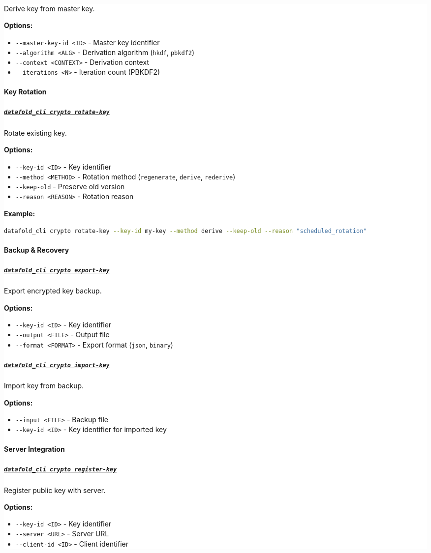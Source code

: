 Derive key from master key.

**Options:**
- `--master-key-id <ID>` - Master key identifier
- `--algorithm <ALG>` - Derivation algorithm (`hkdf`, `pbkdf2`)
- `--context <CONTEXT>` - Derivation context
- `--iterations <N>` - Iteration count (PBKDF2)

#### Key Rotation

##### [`datafold_cli crypto rotate-key`](src/bin/datafold_cli.rs:80)

Rotate existing key.

**Options:**
- `--key-id <ID>` - Key identifier
- `--method <METHOD>` - Rotation method (`regenerate`, `derive`, `rederive`)
- `--keep-old` - Preserve old version
- `--reason <REASON>` - Rotation reason

**Example:**
```bash
datafold_cli crypto rotate-key --key-id my-key --method derive --keep-old --reason "scheduled_rotation"
```

#### Backup & Recovery

##### [`datafold_cli crypto export-key`](src/bin/datafold_cli.rs:90)

Export encrypted key backup.

**Options:**
- `--key-id <ID>` - Key identifier
- `--output <FILE>` - Output file
- `--format <FORMAT>` - Export format (`json`, `binary`)

##### [`datafold_cli crypto import-key`](src/bin/datafold_cli.rs:1)

Import key from backup.

**Options:**
- `--input <FILE>` - Backup file
- `--key-id <ID>` - Key identifier for imported key

#### Server Integration

##### [`datafold_cli crypto register-key`](src/bin/datafold_cli.rs:1)

Register public key with server.

**Options:**
- `--key-id <ID>` - Key identifier
- `--server <URL>` - Server URL
- `--client-id <ID>` - Client identifier
